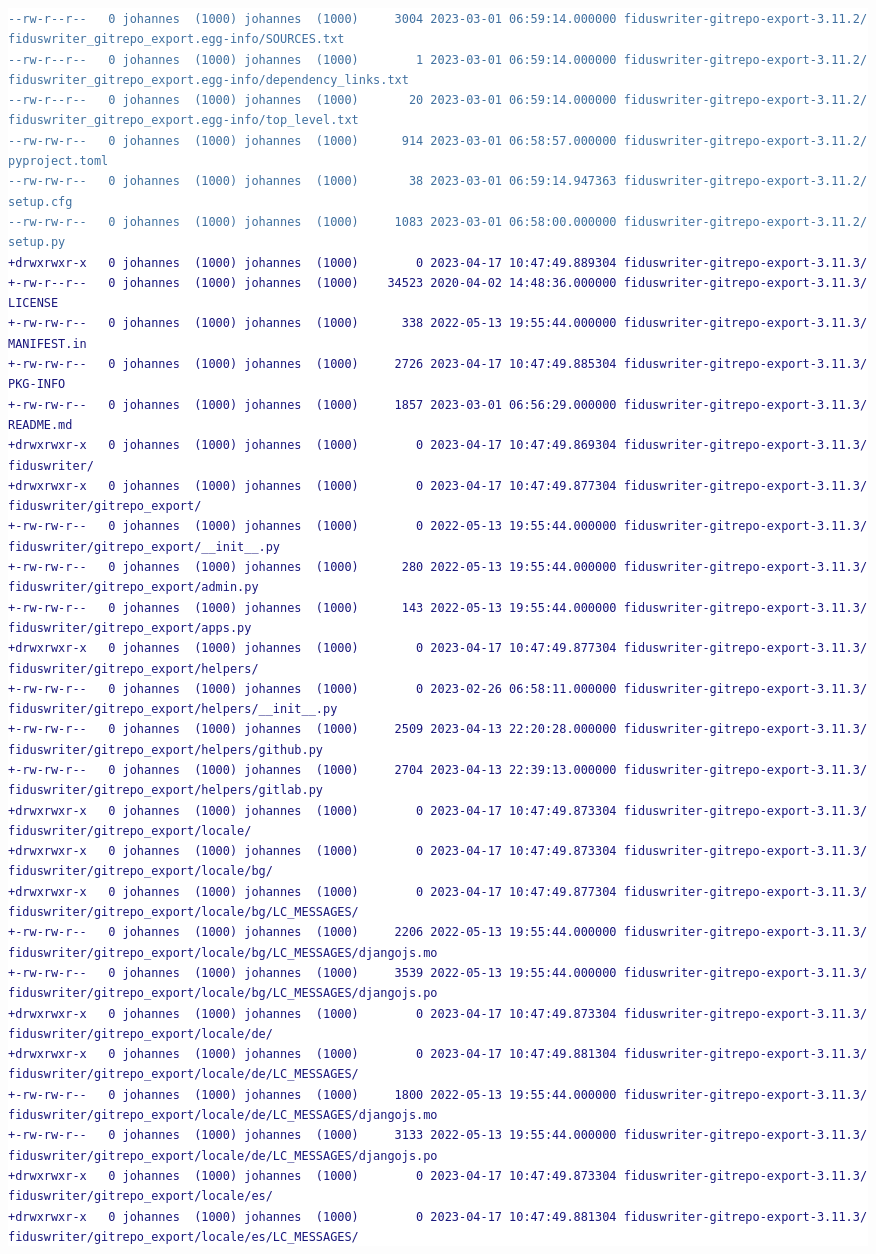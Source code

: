 ```diff
--rw-r--r--   0 johannes  (1000) johannes  (1000)     3004 2023-03-01 06:59:14.000000 fiduswriter-gitrepo-export-3.11.2/fiduswriter_gitrepo_export.egg-info/SOURCES.txt
--rw-r--r--   0 johannes  (1000) johannes  (1000)        1 2023-03-01 06:59:14.000000 fiduswriter-gitrepo-export-3.11.2/fiduswriter_gitrepo_export.egg-info/dependency_links.txt
--rw-r--r--   0 johannes  (1000) johannes  (1000)       20 2023-03-01 06:59:14.000000 fiduswriter-gitrepo-export-3.11.2/fiduswriter_gitrepo_export.egg-info/top_level.txt
--rw-rw-r--   0 johannes  (1000) johannes  (1000)      914 2023-03-01 06:58:57.000000 fiduswriter-gitrepo-export-3.11.2/pyproject.toml
--rw-rw-r--   0 johannes  (1000) johannes  (1000)       38 2023-03-01 06:59:14.947363 fiduswriter-gitrepo-export-3.11.2/setup.cfg
--rw-rw-r--   0 johannes  (1000) johannes  (1000)     1083 2023-03-01 06:58:00.000000 fiduswriter-gitrepo-export-3.11.2/setup.py
+drwxrwxr-x   0 johannes  (1000) johannes  (1000)        0 2023-04-17 10:47:49.889304 fiduswriter-gitrepo-export-3.11.3/
+-rw-r--r--   0 johannes  (1000) johannes  (1000)    34523 2020-04-02 14:48:36.000000 fiduswriter-gitrepo-export-3.11.3/LICENSE
+-rw-rw-r--   0 johannes  (1000) johannes  (1000)      338 2022-05-13 19:55:44.000000 fiduswriter-gitrepo-export-3.11.3/MANIFEST.in
+-rw-rw-r--   0 johannes  (1000) johannes  (1000)     2726 2023-04-17 10:47:49.885304 fiduswriter-gitrepo-export-3.11.3/PKG-INFO
+-rw-rw-r--   0 johannes  (1000) johannes  (1000)     1857 2023-03-01 06:56:29.000000 fiduswriter-gitrepo-export-3.11.3/README.md
+drwxrwxr-x   0 johannes  (1000) johannes  (1000)        0 2023-04-17 10:47:49.869304 fiduswriter-gitrepo-export-3.11.3/fiduswriter/
+drwxrwxr-x   0 johannes  (1000) johannes  (1000)        0 2023-04-17 10:47:49.877304 fiduswriter-gitrepo-export-3.11.3/fiduswriter/gitrepo_export/
+-rw-rw-r--   0 johannes  (1000) johannes  (1000)        0 2022-05-13 19:55:44.000000 fiduswriter-gitrepo-export-3.11.3/fiduswriter/gitrepo_export/__init__.py
+-rw-rw-r--   0 johannes  (1000) johannes  (1000)      280 2022-05-13 19:55:44.000000 fiduswriter-gitrepo-export-3.11.3/fiduswriter/gitrepo_export/admin.py
+-rw-rw-r--   0 johannes  (1000) johannes  (1000)      143 2022-05-13 19:55:44.000000 fiduswriter-gitrepo-export-3.11.3/fiduswriter/gitrepo_export/apps.py
+drwxrwxr-x   0 johannes  (1000) johannes  (1000)        0 2023-04-17 10:47:49.877304 fiduswriter-gitrepo-export-3.11.3/fiduswriter/gitrepo_export/helpers/
+-rw-rw-r--   0 johannes  (1000) johannes  (1000)        0 2023-02-26 06:58:11.000000 fiduswriter-gitrepo-export-3.11.3/fiduswriter/gitrepo_export/helpers/__init__.py
+-rw-rw-r--   0 johannes  (1000) johannes  (1000)     2509 2023-04-13 22:20:28.000000 fiduswriter-gitrepo-export-3.11.3/fiduswriter/gitrepo_export/helpers/github.py
+-rw-rw-r--   0 johannes  (1000) johannes  (1000)     2704 2023-04-13 22:39:13.000000 fiduswriter-gitrepo-export-3.11.3/fiduswriter/gitrepo_export/helpers/gitlab.py
+drwxrwxr-x   0 johannes  (1000) johannes  (1000)        0 2023-04-17 10:47:49.873304 fiduswriter-gitrepo-export-3.11.3/fiduswriter/gitrepo_export/locale/
+drwxrwxr-x   0 johannes  (1000) johannes  (1000)        0 2023-04-17 10:47:49.873304 fiduswriter-gitrepo-export-3.11.3/fiduswriter/gitrepo_export/locale/bg/
+drwxrwxr-x   0 johannes  (1000) johannes  (1000)        0 2023-04-17 10:47:49.877304 fiduswriter-gitrepo-export-3.11.3/fiduswriter/gitrepo_export/locale/bg/LC_MESSAGES/
+-rw-rw-r--   0 johannes  (1000) johannes  (1000)     2206 2022-05-13 19:55:44.000000 fiduswriter-gitrepo-export-3.11.3/fiduswriter/gitrepo_export/locale/bg/LC_MESSAGES/djangojs.mo
+-rw-rw-r--   0 johannes  (1000) johannes  (1000)     3539 2022-05-13 19:55:44.000000 fiduswriter-gitrepo-export-3.11.3/fiduswriter/gitrepo_export/locale/bg/LC_MESSAGES/djangojs.po
+drwxrwxr-x   0 johannes  (1000) johannes  (1000)        0 2023-04-17 10:47:49.873304 fiduswriter-gitrepo-export-3.11.3/fiduswriter/gitrepo_export/locale/de/
+drwxrwxr-x   0 johannes  (1000) johannes  (1000)        0 2023-04-17 10:47:49.881304 fiduswriter-gitrepo-export-3.11.3/fiduswriter/gitrepo_export/locale/de/LC_MESSAGES/
+-rw-rw-r--   0 johannes  (1000) johannes  (1000)     1800 2022-05-13 19:55:44.000000 fiduswriter-gitrepo-export-3.11.3/fiduswriter/gitrepo_export/locale/de/LC_MESSAGES/djangojs.mo
+-rw-rw-r--   0 johannes  (1000) johannes  (1000)     3133 2022-05-13 19:55:44.000000 fiduswriter-gitrepo-export-3.11.3/fiduswriter/gitrepo_export/locale/de/LC_MESSAGES/djangojs.po
+drwxrwxr-x   0 johannes  (1000) johannes  (1000)        0 2023-04-17 10:47:49.873304 fiduswriter-gitrepo-export-3.11.3/fiduswriter/gitrepo_export/locale/es/
+drwxrwxr-x   0 johannes  (1000) johannes  (1000)        0 2023-04-17 10:47:49.881304 fiduswriter-gitrepo-export-3.11.3/fiduswriter/gitrepo_export/locale/es/LC_MESSAGES/
```